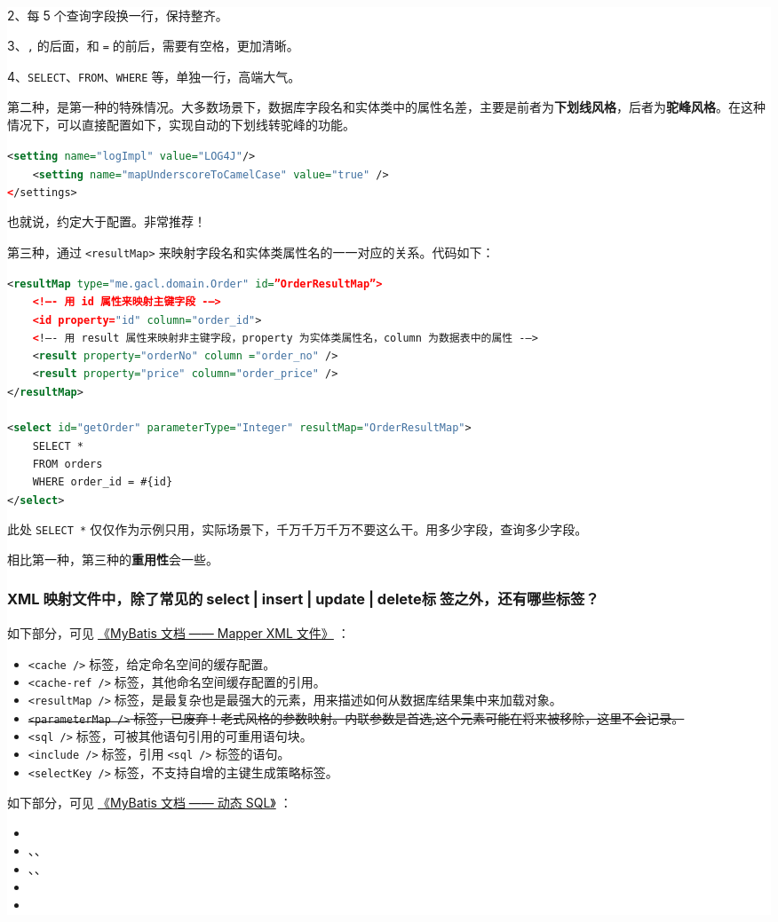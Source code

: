 2、每 5 个查询字段换一行，保持整齐。

3、`,` 的后面，和 `=` 的前后，需要有空格，更加清晰。

4、`SELECT`、`FROM`、`WHERE` 等，单独一行，高端大气。

第二种，是第一种的特殊情况。大多数场景下，数据库字段名和实体类中的属性名差，主要是前者为**下划线风格**，后者为**驼峰风格**。在这种情况下，可以直接配置如下，实现自动的下划线转驼峰的功能。

```xml
<setting name="logImpl" value="LOG4J"/>
    <setting name="mapUnderscoreToCamelCase" value="true" />
</settings>
```

也就说，约定大于配置。非常推荐！

第三种，通过 `<resultMap>` 来映射字段名和实体类属性名的一一对应的关系。代码如下：

```xml
<resultMap type="me.gacl.domain.Order" id=”OrderResultMap”> 
    <!–- 用 id 属性来映射主键字段 -–> 
    <id property="id" column="order_id"> 
    <!–- 用 result 属性来映射非主键字段，property 为实体类属性名，column 为数据表中的属性 -–> 
    <result property="orderNo" column ="order_no" /> 
    <result property="price" column="order_price" /> 
</resultMap>

<select id="getOrder" parameterType="Integer" resultMap="OrderResultMap">
    SELECT * 
    FROM orders 
    WHERE order_id = #{id}
</select>
```

此处 `SELECT *` 仅仅作为示例只用，实际场景下，千万千万千万不要这么干。用多少字段，查询多少字段。

相比第一种，第三种的**重用性**会一些。

### XML 映射文件中，除了常见的 select | insert | update | delete标 签之外，还有哪些标签？

如下部分，可见 [《MyBatis 文档 —— Mapper XML 文件》](http://www.mybatis.org/mybatis-3/zh/sqlmap-xml.html) ：

* `<cache />` 标签，给定命名空间的缓存配置。
* `<cache-ref />` 标签，其他命名空间缓存配置的引用。
* `<resultMap />` 标签，是最复杂也是最强大的元素，用来描述如何从数据库结果集中来加载对象。
* ~~`<parameterMap />` 标签，已废弃！老式风格的参数映射。内联参数是首选,这个元素可能在将来被移除，这里不会记录。~~
* `<sql />` 标签，可被其他语句引用的可重用语句块。
* `<include />` 标签，引用 `<sql />` 标签的语句。
* `<selectKey />` 标签，不支持自增的主键生成策略标签。

如下部分，可见 [《MyBatis 文档 —— 动态 SQL》](http://www.mybatis.org/mybatis-3/zh/dynamic-sql.html) ：

* <if />
* <choose />、<when />、<otherwise />
* <trim />、<where />、<set />
* <foreach />
* <bind />
